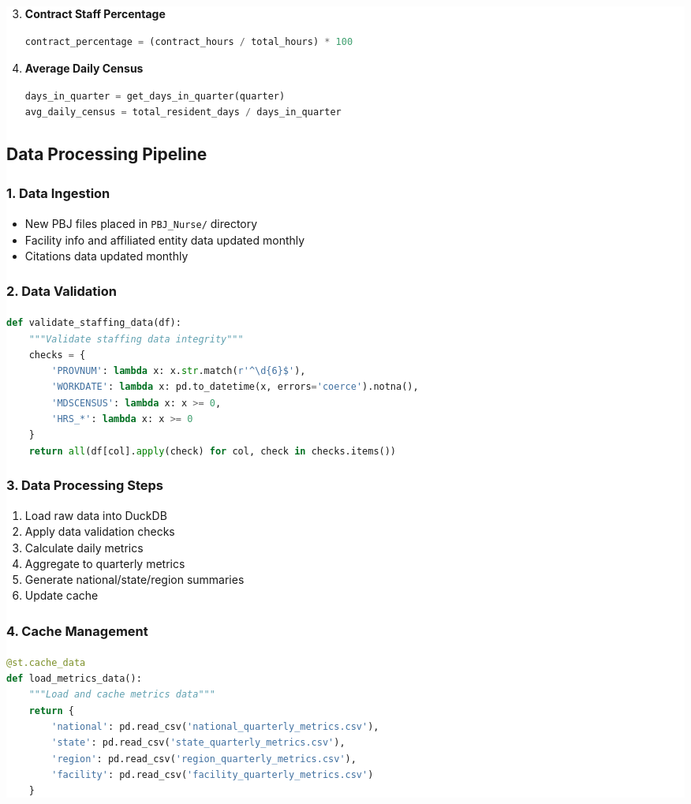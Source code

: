 3. **Contract Staff Percentage**
   ```python
   contract_percentage = (contract_hours / total_hours) * 100
   ```

4. **Average Daily Census**
   ```python
   days_in_quarter = get_days_in_quarter(quarter)
   avg_daily_census = total_resident_days / days_in_quarter
   ```

## Data Processing Pipeline

### 1. Data Ingestion
- New PBJ files placed in `PBJ_Nurse/` directory
- Facility info and affiliated entity data updated monthly
- Citations data updated monthly

### 2. Data Validation
```python
def validate_staffing_data(df):
    """Validate staffing data integrity"""
    checks = {
        'PROVNUM': lambda x: x.str.match(r'^\d{6}$'),
        'WORKDATE': lambda x: pd.to_datetime(x, errors='coerce').notna(),
        'MDSCENSUS': lambda x: x >= 0,
        'HRS_*': lambda x: x >= 0
    }
    return all(df[col].apply(check) for col, check in checks.items())
```

### 3. Data Processing Steps
1. Load raw data into DuckDB
2. Apply data validation checks
3. Calculate daily metrics
4. Aggregate to quarterly metrics
5. Generate national/state/region summaries
6. Update cache

### 4. Cache Management
```python
@st.cache_data
def load_metrics_data():
    """Load and cache metrics data"""
    return {
        'national': pd.read_csv('national_quarterly_metrics.csv'),
        'state': pd.read_csv('state_quarterly_metrics.csv'),
        'region': pd.read_csv('region_quarterly_metrics.csv'),
        'facility': pd.read_csv('facility_quarterly_metrics.csv')
    }
```
